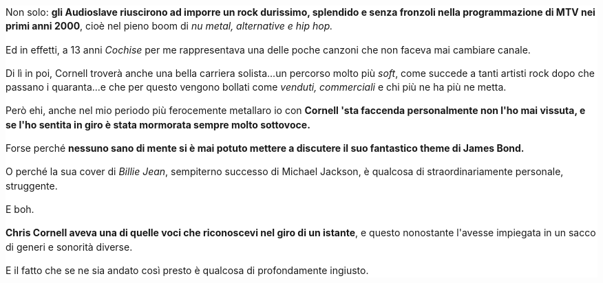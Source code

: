 Non solo: **gli Audioslave riuscirono ad imporre un rock durissimo, splendido e senza fronzoli nella programmazione di MTV nei primi anni 2000**, cioè nel pieno boom di _nu metal, alternative e hip hop._

Ed in effetti, a 13 anni _Cochise_ per me rappresentava una delle poche canzoni che non faceva mai cambiare canale.

<iframe width="560" height="315" src="https://www.youtube.com/embed/7QU1nvuxaMA" frameborder="0" allowfullscreen></iframe>

Di lì in poi, Cornell troverà anche una bella carriera solista...un percorso molto più _soft_, come succede a tanti artisti rock dopo che passano i quaranta...e che per questo vengono bollati come _venduti, commerciali_ e chi più ne ha più ne metta.

Però ehi, anche nel mio periodo più ferocemente metallaro io con **Cornell 'sta faccenda personalmente non l'ho mai vissuta, e se l'ho sentita in giro è stata mormorata sempre molto sottovoce.**

Forse perché **nessuno sano di mente si è mai potuto mettere a discutere il suo fantastico theme di James Bond.**

<iframe width="560" height="315" src="https://www.youtube.com/embed/867iyhVFyEw" frameborder="0" allowfullscreen></iframe>

O perché la sua cover di _Billie Jean_, sempiterno successo di Michael Jackson, è qualcosa di straordinariamente personale, struggente.

<iframe width="560" height="315" src="https://www.youtube.com/embed/R0uWF-37DAM" frameborder="0" allowfullscreen></iframe>

E boh. 

**Chris Cornell aveva una di quelle voci che riconoscevi nel giro di un istante**, e questo nonostante l'avesse impiegata in un sacco di generi e sonorità diverse.

E il fatto che se ne sia andato così presto è qualcosa di profondamente ingiusto.

<iframe width="560" height="315" src="https://www.youtube.com/embed/3mbBbFH9fAg" frameborder="0" allowfullscreen></iframe>